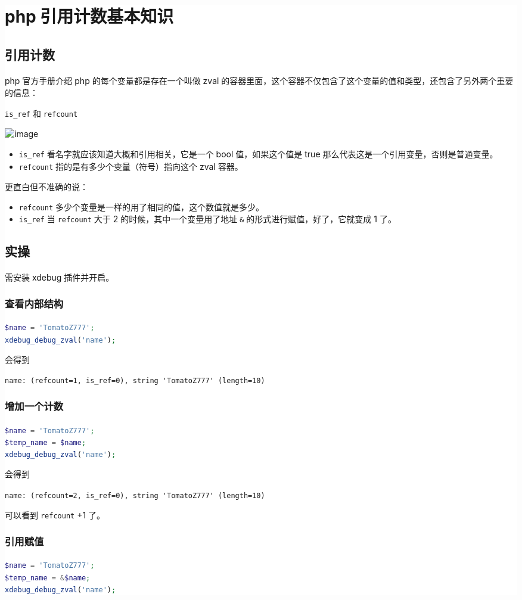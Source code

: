 # php 引用计数基本知识

## 引用计数

php 官方手册介绍 php 的每个变量都是存在一个叫做 zval 的容器里面，这个容器不仅包含了这个变量的值和类型，还包含了另外两个重要的信息：

`is_ref` 和 `refcount`

![image](https://github.com/TomatoZ7/notes-of-tz/blob/master/images/php_ref4.png)

+ `is_ref` 看名字就应该知道大概和引用相关，它是一个 bool 值，如果这个值是 true 那么代表这是一个引用变量，否则是普通变量。
+ `refcount` 指的是有多少个变量（符号）指向这个 zval 容器。

更直白但不准确的说：

+ `refcount` 多少个变量是一样的用了相同的值，这个数值就是多少。
+ `is_ref` 当 `refcount` 大于 2 的时候，其中一个变量用了地址 `&` 的形式进行赋值，好了，它就变成 1 了。

## 实操

需安装 xdebug 插件并开启。

### 查看内部结构

```php
$name = 'TomatoZ777';
xdebug_debug_zval('name');
```

会得到

```
name: (refcount=1, is_ref=0), string 'TomatoZ777' (length=10)
```

### 增加一个计数

```php
$name = 'TomatoZ777';
$temp_name = $name;
xdebug_debug_zval('name');
```

会得到

```
name: (refcount=2, is_ref=0), string 'TomatoZ777' (length=10)
```

可以看到 `refcount` +1 了。

### 引用赋值

```php
$name = 'TomatoZ777';
$temp_name = &$name;
xdebug_debug_zval('name');
```
